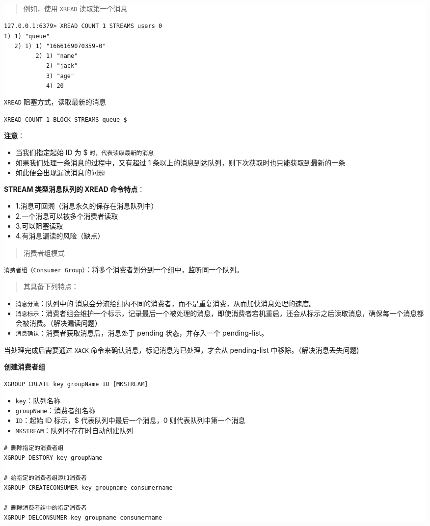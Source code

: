 > 例如，使用 `XREAD` 读取第一个消息

```shell
127.0.0.1:6379> XREAD COUNT 1 STREAMS users 0
1) 1) "queue"
   2) 1) 1) "1666169070359-0"
         2) 1) "name"
            2) "jack"
            3) "age"
            4) 20
```

`XREAD` 阻塞方式，读取最新的消息

```shell
XREAD COUNT 1 BLOCK STREAMS queue $
```

**注意**：

- 当我们指定起始 ID 为 $ `时，代表读取最新的消息`
- 如果我们处理一条消息的过程中，又有超过 1 条以上的消息到达队列，则下次获取时也只能获取到最新的一条
- 如此便会出现漏读消息的问题

**STREAM 类型消息队列的 XREAD 命令特点**：

- 1.消息可回溯（消息永久的保存在消息队列中）
- 2.一个消息可以被多个消费者读取
- 3.可以阻塞读取
- 4.有消息漏读的风险（缺点）

> 消费者组模式

`消费者组（Consumer Group）`：将多个消费者划分到一个组中，监听同一个队列。

> 其具备下列特点：

- `消息分流`：队列中的 消息会分流给组内不同的消费者，而不是重复消费，从而加快消息处理的速度。
- `消息标示`：消费者组会维护一个标示，记录最后一个被处理的消息，即使消费者宕机重启，还会从标示之后读取消息，确保每一个消息都会被消费。（解决漏读问题）
- `消息确认`：消费者获取消息后，消息处于 pending 状态，并存入一个 pending-list。

当处理完成后需要通过 `XACK` 命令来确认消息，标记消息为已处理，才会从 pending-list 中移除。（解决消息丢失问题)

**创建消费者组**
```shell
XGROUP CREATE key groupName ID [MKSTREAM]
```

- `key`：队列名称
- `groupName`：消费者组名称
- `ID`：起始 ID 标示，$ 代表队列中最后一个消息，0 则代表队列中第一个消息
- `MKSTREAM`：队列不存在时自动创建队列

```shell
# 删除指定的消费者组
XGROUP DESTORY key groupName

# 给指定的消费者组添加消费者
XGROUP CREATECONSUMER key groupname consumername

# 删除消费者组中的指定消费者
XGROUP DELCONSUMER key groupname consumername

```
